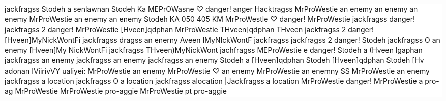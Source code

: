 jackfragss
Stodeh a senlawnan
Stodeh Ka
MEPrOWasne ♡ danger!
anger
Hacktragss
MrProWestie
an enemy
an enemy
an enemy
MrProWestie
an enemy
an enemy
Stodeh KA
050 405 KM
MrProWestle ♡ danger!
MrProWestie
jackfragss danger!
jackfragss 2 danger!
MrProWestie
[Hveen]qdphan
MrProWestie
THveen]qdphan
THveen
jackfragss 2 danger!
[Hveen]MyNickWontFi jackfragss
dragss an enerny
Aveen IMyNIckWontF jackfragss
jackfragss 2 danger!
Stodeh
jackfragss O an enemy
[Hveen]My NickWontFi
jackfragss
THveen)MyNickWont
jachfragss
MEProWestie e danger!
Stodeh a (Hveen lgaphan
jackfragss an enemy
jackfragss an enemy
jackfragss an enemy
Stodeh a [Hveen]qdphan
Stodeh [Hveen]qdphan
Stodeh [Hv adonan
IViirivVY
ualiyei:
MrProWestie
an enemy
MrProWestie ♡ an enemy
MrProWestie an enemny
SS
MrProWestie
an enemy
jackfragss a location
jackfragss O a location
jackfragss alocation
|Jackfragss
a location
MrProWestie
danger!
MrProWestie a pro-ag
MrProWestie
MrProWestie pro-aggie
MrProWestie pt pro-aggie